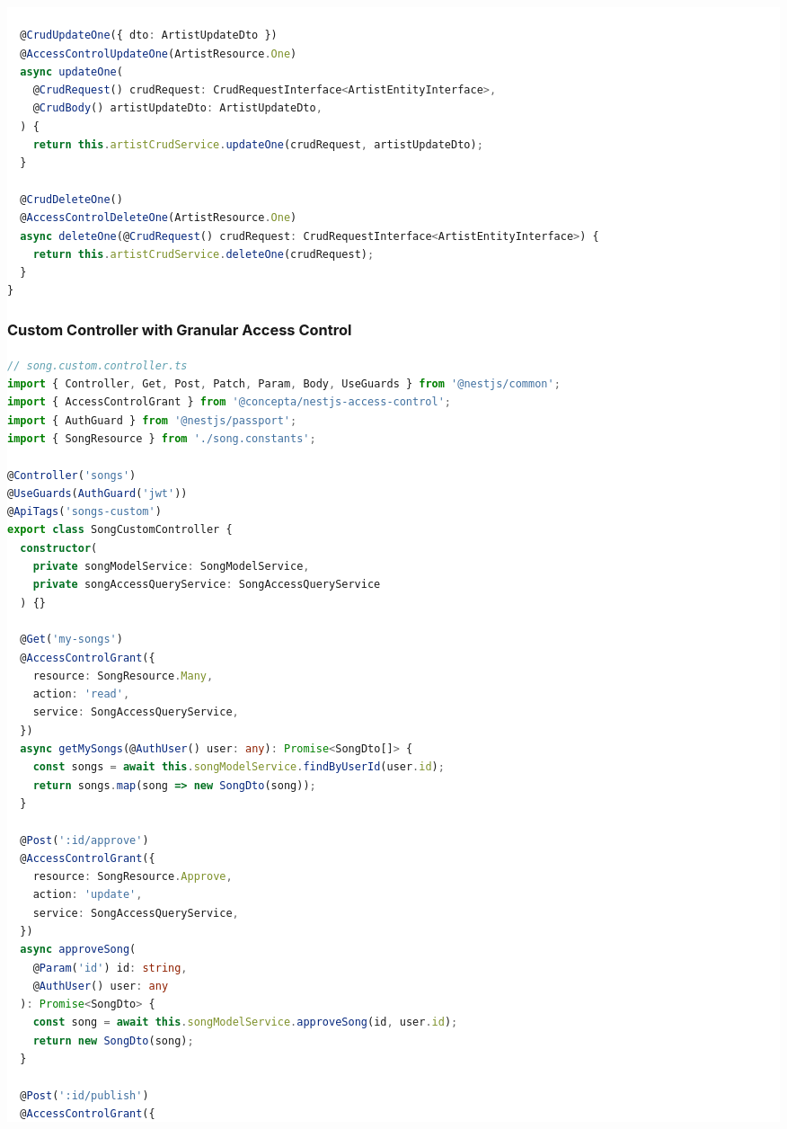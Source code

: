 ```typescript

  @CrudUpdateOne({ dto: ArtistUpdateDto })
  @AccessControlUpdateOne(ArtistResource.One)
  async updateOne(
    @CrudRequest() crudRequest: CrudRequestInterface<ArtistEntityInterface>,
    @CrudBody() artistUpdateDto: ArtistUpdateDto,
  ) {
    return this.artistCrudService.updateOne(crudRequest, artistUpdateDto);
  }

  @CrudDeleteOne()
  @AccessControlDeleteOne(ArtistResource.One)
  async deleteOne(@CrudRequest() crudRequest: CrudRequestInterface<ArtistEntityInterface>) {
    return this.artistCrudService.deleteOne(crudRequest);
  }
}
```

### **Custom Controller with Granular Access Control**

```typescript
// song.custom.controller.ts
import { Controller, Get, Post, Patch, Param, Body, UseGuards } from '@nestjs/common';
import { AccessControlGrant } from '@concepta/nestjs-access-control';
import { AuthGuard } from '@nestjs/passport';
import { SongResource } from './song.constants';

@Controller('songs')
@UseGuards(AuthGuard('jwt'))
@ApiTags('songs-custom')
export class SongCustomController {
  constructor(
    private songModelService: SongModelService,
    private songAccessQueryService: SongAccessQueryService
  ) {}

  @Get('my-songs')
  @AccessControlGrant({
    resource: SongResource.Many,
    action: 'read',
    service: SongAccessQueryService,
  })
  async getMySongs(@AuthUser() user: any): Promise<SongDto[]> {
    const songs = await this.songModelService.findByUserId(user.id);
    return songs.map(song => new SongDto(song));
  }

  @Post(':id/approve')
  @AccessControlGrant({
    resource: SongResource.Approve,
    action: 'update',
    service: SongAccessQueryService,
  })
  async approveSong(
    @Param('id') id: string,
    @AuthUser() user: any
  ): Promise<SongDto> {
    const song = await this.songModelService.approveSong(id, user.id);
    return new SongDto(song);
  }

  @Post(':id/publish')
  @AccessControlGrant({
```